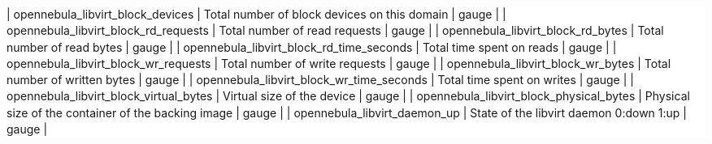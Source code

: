 | opennebula_libvirt_block_devices              | Total number of block devices on this domain                                                                       | gauge     |
| opennebula_libvirt_block_rd_requests          | Total number of read requests                                                                                      | gauge     |
| opennebula_libvirt_block_rd_bytes             | Total number of read bytes                                                                                         | gauge     |
| opennebula_libvirt_block_rd_time_seconds      | Total time spent on reads                                                                                          | gauge     |
| opennebula_libvirt_block_wr_requests          | Total number of write requests                                                                                     | gauge     |
| opennebula_libvirt_block_wr_bytes             | Total number of written bytes                                                                                      | gauge     |
| opennebula_libvirt_block_wr_time_seconds      | Total time spent on writes                                                                                         | gauge     |
| opennebula_libvirt_block_virtual_bytes        | Virtual size of the device                                                                                         | gauge     |
| opennebula_libvirt_block_physical_bytes       | Physical size of the container of the backing image                                                                | gauge     |
| opennebula_libvirt_daemon_up                  | State of the libvirt daemon 0:down 1:up                                                                            | gauge     |
